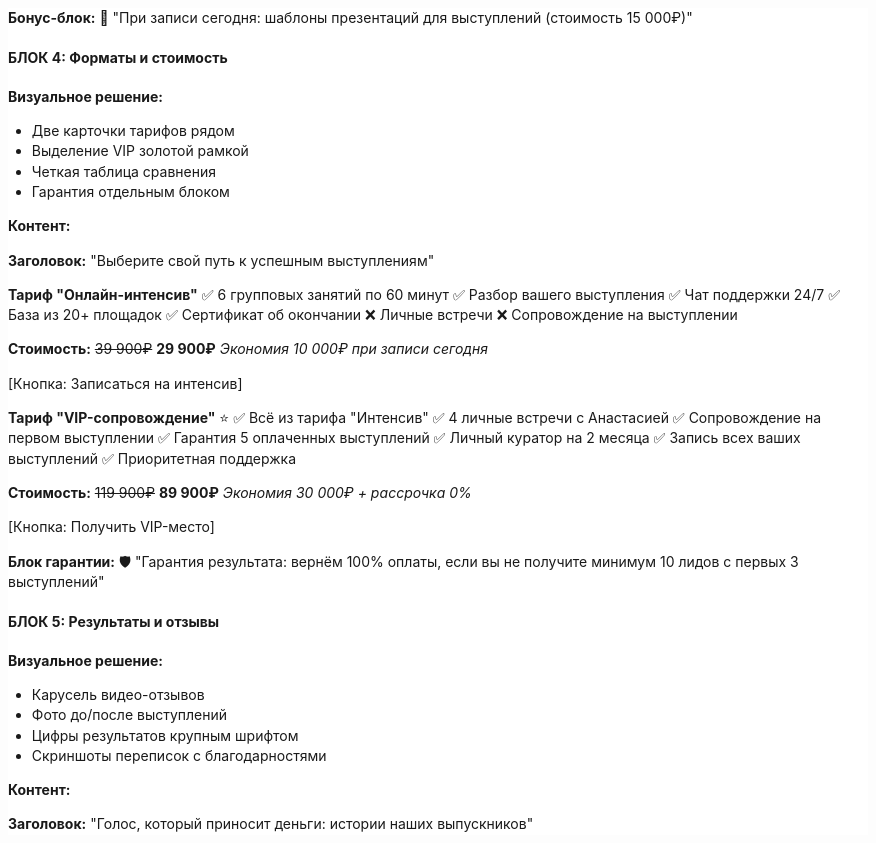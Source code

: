 **Бонус-блок:**
🎁 "При записи сегодня: шаблоны презентаций для выступлений (стоимость 15 000₽)"

#### БЛОК 4: Форматы и стоимость
**Визуальное решение:**
- Две карточки тарифов рядом
- Выделение VIP золотой рамкой
- Четкая таблица сравнения
- Гарантия отдельным блоком

**Контент:**

**Заголовок:** "Выберите свой путь к успешным выступлениям"

**Тариф "Онлайн-интенсив"**
✅ 6 групповых занятий по 60 минут
✅ Разбор вашего выступления
✅ Чат поддержки 24/7
✅ База из 20+ площадок
✅ Сертификат об окончании
❌ Личные встречи
❌ Сопровождение на выступлении

**Стоимость:** ~~39 900₽~~ **29 900₽**
*Экономия 10 000₽ при записи сегодня*

[Кнопка: Записаться на интенсив]

**Тариф "VIP-сопровождение"** ⭐
✅ Всё из тарифа "Интенсив"
✅ 4 личные встречи с Анастасией
✅ Сопровождение на первом выступлении
✅ Гарантия 5 оплаченных выступлений
✅ Личный куратор на 2 месяца
✅ Запись всех ваших выступлений
✅ Приоритетная поддержка

**Стоимость:** ~~119 900₽~~ **89 900₽**
*Экономия 30 000₽ + рассрочка 0%*

[Кнопка: Получить VIP-место]

**Блок гарантии:**
🛡️ "Гарантия результата: вернём 100% оплаты, если вы не получите минимум 10 лидов с первых 3 выступлений"

#### БЛОК 5: Результаты и отзывы
**Визуальное решение:**
- Карусель видео-отзывов
- Фото до/после выступлений
- Цифры результатов крупным шрифтом
- Скриншоты переписок с благодарностями

**Контент:**

**Заголовок:** "Голос, который приносит деньги: истории наших выпускников"
